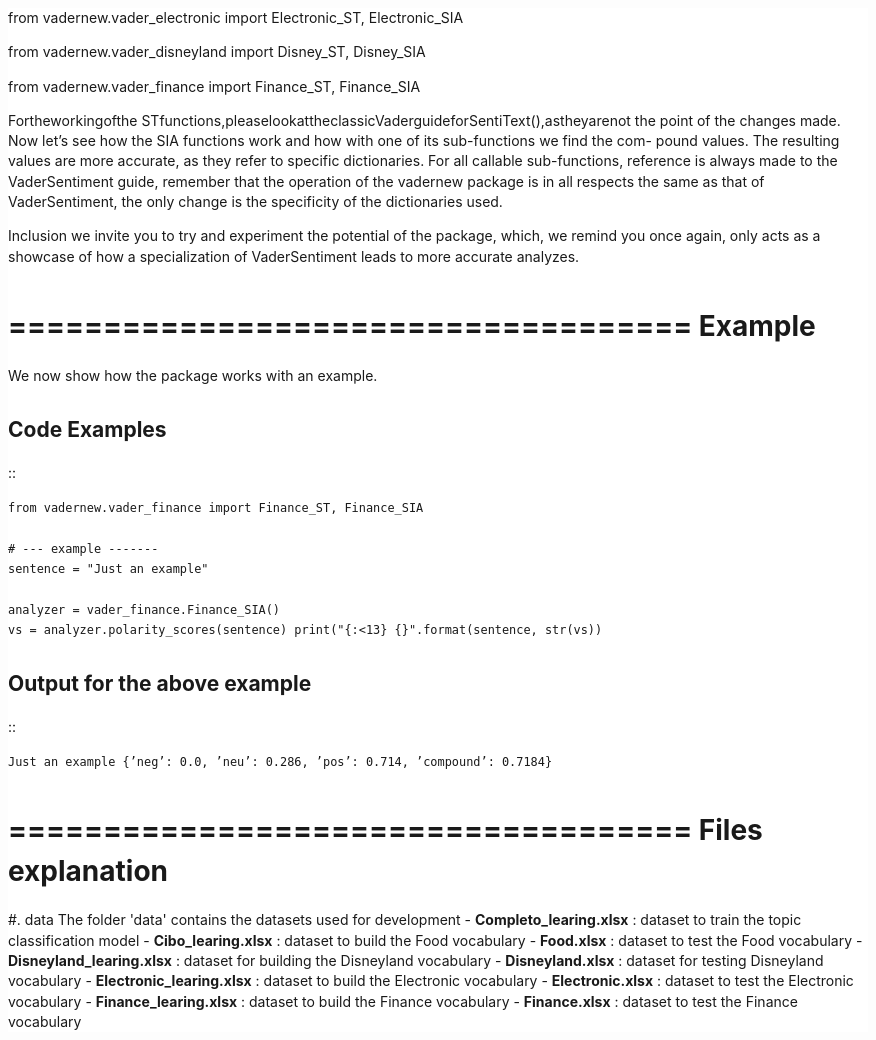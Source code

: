    from vadernew.vader_electronic import Electronic_ST, Electronic_SIA 

   from vadernew.vader_disneyland import Disney_ST, Disney_SIA

   from vadernew.vader_finance import Finance_ST, Finance_SIA

Fortheworkingofthe STfunctions,pleaselookattheclassicVaderguideforSentiText(),astheyarenot the point of the changes made.
Now let’s see how the SIA functions work and how with one of its sub-functions we find the com- pound values. The resulting values are more accurate, as they refer to specific dictionaries. For all callable sub-functions, reference is always made to the VaderSentiment guide, remember that the operation of the vadernew package is in all respects the same as that of VaderSentiment, the only change is the specificity of the dictionaries used.

Inclusion we invite you to try and experiment the potential of the package, which, we remind you once again,
only acts as a showcase of how a specialization of VaderSentiment leads to more accurate analyzes.

====================================
Example
====================================

We now show how the package works with an example.

Code Examples
------------------------------------
::

	from vadernew.vader_finance import Finance_ST, Finance_SIA

    # --- example -------
    sentence = "Just an example"
    
    analyzer = vader_finance.Finance_SIA()
    vs = analyzer.polarity_scores(sentence) print("{:<13} {}".format(sentence, str(vs))




Output for the above example
------------------------------------
::

	Just an example {’neg’: 0.0, ’neu’: 0.286, ’pos’: 0.714, ’compound’: 0.7184}


====================================
Files explanation
====================================
#. data
   The folder 'data' contains the datasets used for development
    - **Completo_learing.xlsx** : dataset to train the topic classification model
    - **Cibo_learing.xlsx** : dataset to build the Food vocabulary
    - **Food.xlsx** : dataset to test the Food vocabulary
    - **Disneyland_learing.xlsx** : dataset for building the Disneyland vocabulary
    - **Disneyland.xlsx** : dataset for testing Disneyland vocabulary
    - **Electronic_learing.xlsx** : dataset to build the Electronic vocabulary
    - **Electronic.xlsx** : dataset to test the Electronic vocabulary
    - **Finance_learing.xlsx** : dataset to build the Finance vocabulary
    - **Finance.xlsx** : dataset to test the Finance vocabulary
